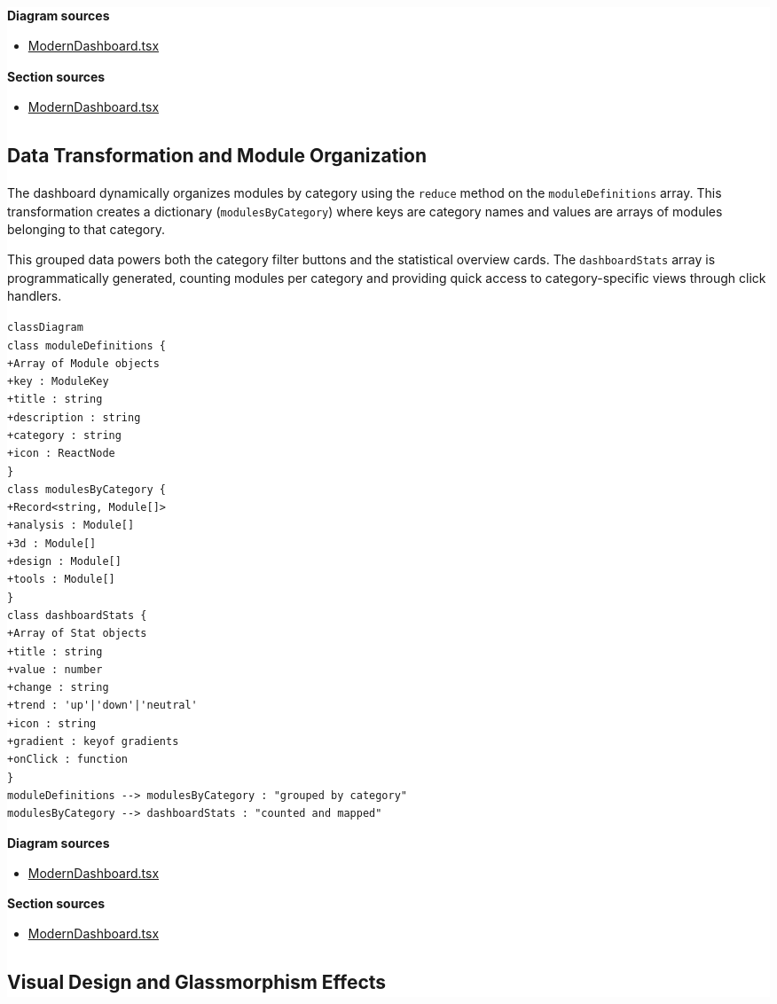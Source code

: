 **Diagram sources**
- [ModernDashboard.tsx](file://src\components\ModernDashboard.tsx#L45-L55)

**Section sources**
- [ModernDashboard.tsx](file://src\components\ModernDashboard.tsx#L45-L55)

## Data Transformation and Module Organization

The dashboard dynamically organizes modules by category using the `reduce` method on the `moduleDefinitions` array. This transformation creates a dictionary (`modulesByCategory`) where keys are category names and values are arrays of modules belonging to that category.

This grouped data powers both the category filter buttons and the statistical overview cards. The `dashboardStats` array is programmatically generated, counting modules per category and providing quick access to category-specific views through click handlers.

```mermaid
classDiagram
class moduleDefinitions {
+Array of Module objects
+key : ModuleKey
+title : string
+description : string
+category : string
+icon : ReactNode
}
class modulesByCategory {
+Record<string, Module[]>
+analysis : Module[]
+3d : Module[]
+design : Module[]
+tools : Module[]
}
class dashboardStats {
+Array of Stat objects
+title : string
+value : number
+change : string
+trend : 'up'|'down'|'neutral'
+icon : string
+gradient : keyof gradients
+onClick : function
}
moduleDefinitions --> modulesByCategory : "grouped by category"
modulesByCategory --> dashboardStats : "counted and mapped"
```

**Diagram sources**
- [ModernDashboard.tsx](file://src\components\ModernDashboard.tsx#L65-L115)

**Section sources**
- [ModernDashboard.tsx](file://src\components\ModernDashboard.tsx#L65-L115)

## Visual Design and Glassmorphism Effects
